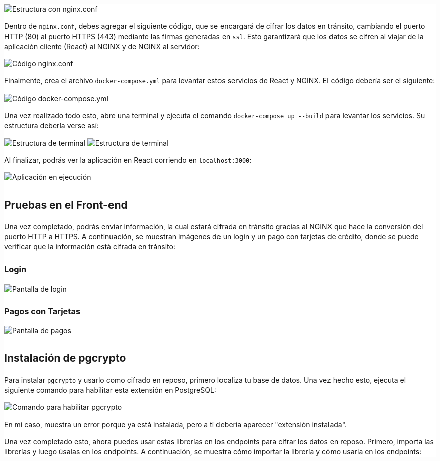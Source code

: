 ![Estructura con nginx.conf](https://github.com/user-attachments/assets/0fca9e68-ccb9-4638-8963-59593fbd8302)

Dentro de `nginx.conf`, debes agregar el siguiente código, que se encargará de cifrar los datos en tránsito, cambiando el puerto HTTP (80) al puerto HTTPS (443) mediante las firmas generadas en `ssl`. Esto garantizará que los datos se cifren al viajar de la aplicación cliente (React) al NGINX y de NGINX al servidor:

![Código nginx.conf](https://github.com/user-attachments/assets/af5db813-900a-4535-b71d-797cef069ea4)

Finalmente, crea el archivo `docker-compose.yml` para levantar estos servicios de React y NGINX. El código debería ser el siguiente:

![Código docker-compose.yml](https://github.com/user-attachments/assets/b73682be-c722-4226-b945-2179bc1feff7)

Una vez realizado todo esto, abre una terminal y ejecuta el comando `docker-compose up --build` para levantar los servicios. Su estructura debería verse así:

![Estructura de terminal](https://github.com/user-attachments/assets/ec308f53-8538-4929-87ce-435eaa8ed2e1)
![Estructura de terminal](https://github.com/user-attachments/assets/33b67161-d8eb-4313-b00e-3dae9cdcb814)

Al finalizar, podrás ver la aplicación en React corriendo en `localhost:3000`:

![Aplicación en ejecución](https://github.com/user-attachments/assets/a8b25823-3a29-4934-ab0b-4cf27941523a)

## Pruebas en el Front-end

Una vez completado, podrás enviar información, la cual estará cifrada en tránsito gracias al NGINX que hace la conversión del puerto HTTP a HTTPS. A continuación, se muestran imágenes de un login y un pago con tarjetas de crédito, donde se puede verificar que la información está cifrada en tránsito:

### Login
![Pantalla de login](https://github.com/user-attachments/assets/877e1dbe-7358-4fd8-aa0f-1b42cbb3dd73)

### Pagos con Tarjetas
![Pantalla de pagos](https://github.com/user-attachments/assets/27592ac1-36b7-46c2-92d5-d376c2a82a83)

## Instalación de pgcrypto

Para instalar `pgcrypto` y usarlo como cifrado en reposo, primero localiza tu base de datos. Una vez hecho esto, ejecuta el siguiente comando para habilitar esta extensión en PostgreSQL:

![Comando para habilitar pgcrypto](https://github.com/user-attachments/assets/fda86b3d-bad5-4549-a39d-f6276b5f43f8)

En mi caso, muestra un error porque ya está instalada, pero a ti debería aparecer "extensión instalada".

Una vez completado esto, ahora puedes usar estas librerías en los endpoints para cifrar los datos en reposo. Primero, importa las librerías y luego úsalas en los endpoints. A continuación, se muestra cómo importar la librería y cómo usarla en los endpoints:
